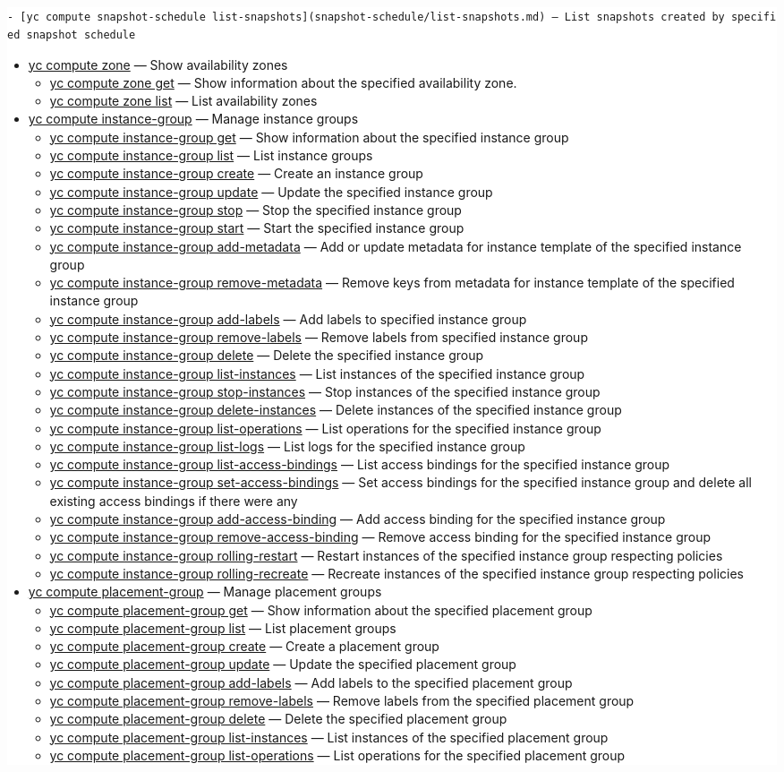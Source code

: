 	- [yc compute snapshot-schedule list-snapshots](snapshot-schedule/list-snapshots.md) — List snapshots created by specified snapshot schedule
- [yc compute zone](zone/index.md) — Show availability zones
	- [yc compute zone get](zone/get.md) — Show information about the specified availability zone.
	- [yc compute zone list](zone/list.md) — List availability zones
- [yc compute instance-group](instance-group/index.md) — Manage instance groups
	- [yc compute instance-group get](instance-group/get.md) — Show information about the specified instance group
	- [yc compute instance-group list](instance-group/list.md) — List instance groups
	- [yc compute instance-group create](instance-group/create.md) — Create an instance group
	- [yc compute instance-group update](instance-group/update.md) — Update the specified instance group
	- [yc compute instance-group stop](instance-group/stop.md) — Stop the specified instance group
	- [yc compute instance-group start](instance-group/start.md) — Start the specified instance group
	- [yc compute instance-group add-metadata](instance-group/add-metadata.md) — Add or update metadata for instance template of the specified instance group
	- [yc compute instance-group remove-metadata](instance-group/remove-metadata.md) — Remove keys from metadata for instance template of the specified instance group
	- [yc compute instance-group add-labels](instance-group/add-labels.md) — Add labels to specified instance group
	- [yc compute instance-group remove-labels](instance-group/remove-labels.md) — Remove labels from specified instance group
	- [yc compute instance-group delete](instance-group/delete.md) — Delete the specified instance group
	- [yc compute instance-group list-instances](instance-group/list-instances.md) — List instances of the specified instance group
	- [yc compute instance-group stop-instances](instance-group/stop-instances.md) — Stop instances of the specified instance group
	- [yc compute instance-group delete-instances](instance-group/delete-instances.md) — Delete instances of the specified instance group
	- [yc compute instance-group list-operations](instance-group/list-operations.md) — List operations for the specified instance group
	- [yc compute instance-group list-logs](instance-group/list-logs.md) — List logs for the specified instance group
	- [yc compute instance-group list-access-bindings](instance-group/list-access-bindings.md) — List access bindings for the specified instance group
	- [yc compute instance-group set-access-bindings](instance-group/set-access-bindings.md) — Set access bindings for the specified instance group and delete all existing access bindings if there were any
	- [yc compute instance-group add-access-binding](instance-group/add-access-binding.md) — Add access binding for the specified instance group
	- [yc compute instance-group remove-access-binding](instance-group/remove-access-binding.md) — Remove access binding for the specified instance group
	- [yc compute instance-group rolling-restart](instance-group/rolling-restart.md) — Restart instances of the specified instance group respecting policies
	- [yc compute instance-group rolling-recreate](instance-group/rolling-recreate.md) — Recreate instances of the specified instance group respecting policies
- [yc compute placement-group](placement-group/index.md) — Manage placement groups
	- [yc compute placement-group get](placement-group/get.md) — Show information about the specified placement group
	- [yc compute placement-group list](placement-group/list.md) — List placement groups
	- [yc compute placement-group create](placement-group/create.md) — Create a placement group
	- [yc compute placement-group update](placement-group/update.md) — Update the specified placement group
	- [yc compute placement-group add-labels](placement-group/add-labels.md) — Add labels to the specified placement group
	- [yc compute placement-group remove-labels](placement-group/remove-labels.md) — Remove labels from the specified placement group
	- [yc compute placement-group delete](placement-group/delete.md) — Delete the specified placement group
	- [yc compute placement-group list-instances](placement-group/list-instances.md) — List instances of the specified placement group
	- [yc compute placement-group list-operations](placement-group/list-operations.md) — List operations for the specified placement group
